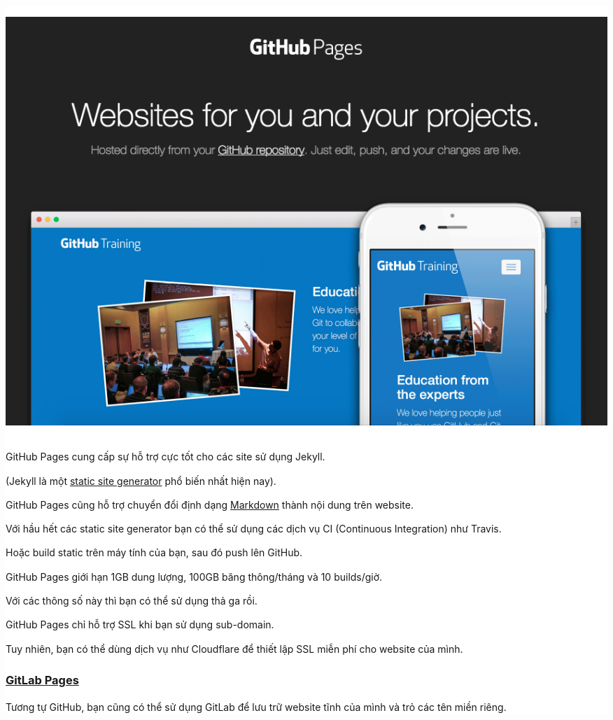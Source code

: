 <img src="/img/uploads/github-pages.png" alt="GitHub Pages" width="908" height="616" />

GitHub Pages cung cấp sự hỗ trợ cực tốt cho các site sử dụng Jekyll.

(Jekyll là một <a href="https://www.staticgen.com/" target="_blank" rel="noopener">static site generator</a> phổ biến nhất hiện nay).

GitHub Pages cũng hỗ trợ chuyển đổi định dạng <a href="https://en.wikipedia.org/wiki/Markdown" target="_blank" rel="noopener">Markdown</a> thành nội dung trên website.

Với hầu hết các static site generator bạn có thể sử dụng các dịch vụ CI (Continuous Integration) như Travis.

Hoặc build static trên máy tính của bạn, sau đó push lên GitHub.

GitHub Pages giới hạn 1GB dung lượng, 100GB băng thông/tháng và 10 builds/giờ.

Với các thông số này thì bạn có thể sử dụng thả ga rồi.

GitHub Pages chỉ hỗ trợ SSL khi bạn sử dụng sub-domain.

Tuy nhiên, bạn có thể dùng dịch vụ như Cloudflare để thiết lập SSL miễn phí cho website của mình.
<h3><a href="https://about.gitlab.com/features/pages/" target="_blank" rel="noopener">GitLab Pages</a></h3>
Tương tự GitHub, bạn cũng có thể sử dụng GitLab để lưu trữ website tĩnh của mình và trỏ các tên miền riêng.
